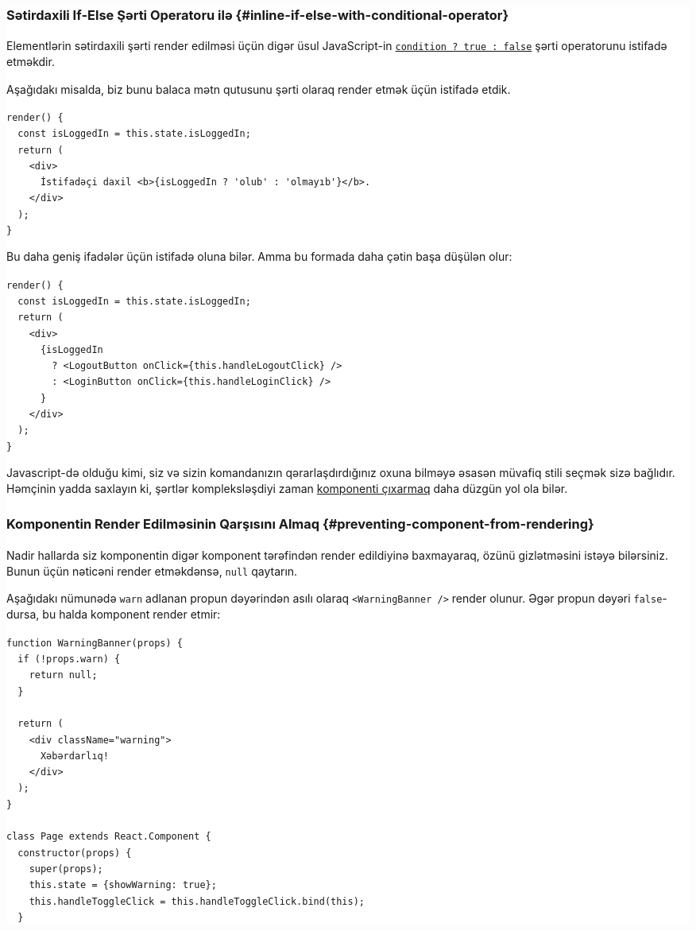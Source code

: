 ### Sətirdaxili If-Else Şərti Operatoru ilə {#inline-if-else-with-conditional-operator}

Elementlərin sətirdaxili şərti render edilməsi üçün digər üsul JavaScript-in [`condition ? true : false`](https://developer.mozilla.org/en/docs/Web/JavaScript/Reference/Operators/Conditional_Operator) şərti operatorunu istifadə etməkdir.

Aşağıdakı misalda, biz bunu balaca mətn qutusunu şərti olaraq render etmək üçün istifadə etdik.

```javascript{5}
render() {
  const isLoggedIn = this.state.isLoggedIn;
  return (
    <div>
      İstifadəçi daxil <b>{isLoggedIn ? 'olub' : 'olmayıb'}</b>.
    </div>
  );
}
```

Bu daha geniş ifadələr üçün istifadə oluna bilər. Amma bu formada daha çətin başa düşülən olur:

```js{5,7,9}
render() {
  const isLoggedIn = this.state.isLoggedIn;
  return (
    <div>
      {isLoggedIn
        ? <LogoutButton onClick={this.handleLogoutClick} />
        : <LoginButton onClick={this.handleLoginClick} />
      }
    </div>
  );
}
```

Javascript-də olduğu kimi, siz və sizin komandanızın qərarlaşdırdığınız oxuna bilməyə əsasən müvafiq stili seçmək sizə bağlıdır. Həmçinin yadda saxlayın ki, şərtlər kompleksləşdiyi zaman [komponenti çıxarmaq](/docs/components-and-props.html#extracting-components) daha düzgün yol ola bilər.

### Komponentin Render Edilməsinin Qarşısını Almaq {#preventing-component-from-rendering}

Nadir hallarda siz komponentin digər komponent tərəfindən render edildiyinə baxmayaraq, özünü gizlətməsini istəyə bilərsiniz. Bunun üçün nəticəni render etməkdənsə, `null` qaytarın.

Aşağıdakı nümunədə `warn` adlanan propun dəyərindən asılı olaraq `<WarningBanner />` render olunur. Əgər propun dəyəri `false`-dursa, bu halda komponent render etmir:

```javascript{2-4,29}
function WarningBanner(props) {
  if (!props.warn) {
    return null;
  }

  return (
    <div className="warning">
      Xəbərdarlıq!
    </div>
  );
}

class Page extends React.Component {
  constructor(props) {
    super(props);
    this.state = {showWarning: true};
    this.handleToggleClick = this.handleToggleClick.bind(this);
  }
```